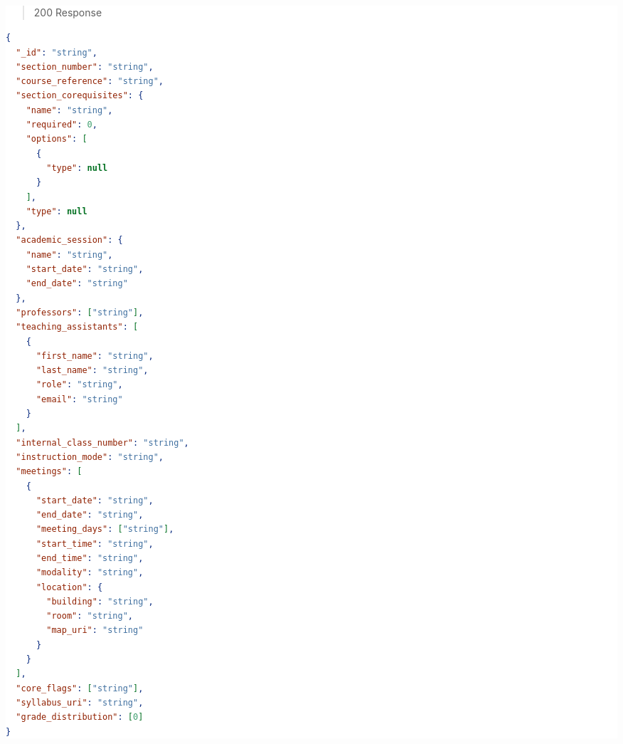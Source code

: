 > 200 Response

```json
{
  "_id": "string",
  "section_number": "string",
  "course_reference": "string",
  "section_corequisites": {
    "name": "string",
    "required": 0,
    "options": [
      {
        "type": null
      }
    ],
    "type": null
  },
  "academic_session": {
    "name": "string",
    "start_date": "string",
    "end_date": "string"
  },
  "professors": ["string"],
  "teaching_assistants": [
    {
      "first_name": "string",
      "last_name": "string",
      "role": "string",
      "email": "string"
    }
  ],
  "internal_class_number": "string",
  "instruction_mode": "string",
  "meetings": [
    {
      "start_date": "string",
      "end_date": "string",
      "meeting_days": ["string"],
      "start_time": "string",
      "end_time": "string",
      "modality": "string",
      "location": {
        "building": "string",
        "room": "string",
        "map_uri": "string"
      }
    }
  ],
  "core_flags": ["string"],
  "syllabus_uri": "string",
  "grade_distribution": [0]
}
```
